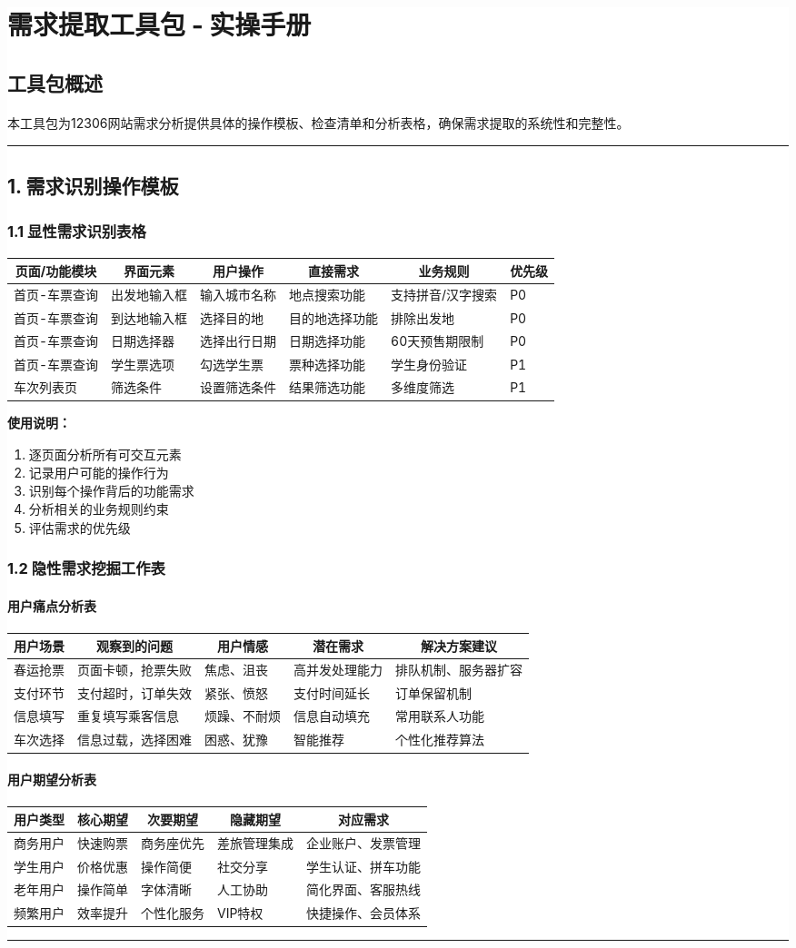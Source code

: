 # 需求提取工具包 - 实操手册

## 工具包概述
本工具包为12306网站需求分析提供具体的操作模板、检查清单和分析表格，确保需求提取的系统性和完整性。

---

## 1. 需求识别操作模板

### 1.1 显性需求识别表格

| 页面/功能模块 | 界面元素 | 用户操作 | 直接需求 | 业务规则 | 优先级 |
|---------------|----------|----------|----------|----------|--------|
| 首页-车票查询 | 出发地输入框 | 输入城市名称 | 地点搜索功能 | 支持拼音/汉字搜索 | P0 |
| 首页-车票查询 | 到达地输入框 | 选择目的地 | 目的地选择功能 | 排除出发地 | P0 |
| 首页-车票查询 | 日期选择器 | 选择出行日期 | 日期选择功能 | 60天预售期限制 | P0 |
| 首页-车票查询 | 学生票选项 | 勾选学生票 | 票种选择功能 | 学生身份验证 | P1 |
| 车次列表页 | 筛选条件 | 设置筛选条件 | 结果筛选功能 | 多维度筛选 | P1 |

**使用说明：**
1. 逐页面分析所有可交互元素
2. 记录用户可能的操作行为
3. 识别每个操作背后的功能需求
4. 分析相关的业务规则约束
5. 评估需求的优先级

### 1.2 隐性需求挖掘工作表

#### 用户痛点分析表
| 用户场景 | 观察到的问题 | 用户情感 | 潜在需求 | 解决方案建议 |
|----------|--------------|----------|----------|--------------|
| 春运抢票 | 页面卡顿，抢票失败 | 焦虑、沮丧 | 高并发处理能力 | 排队机制、服务器扩容 |
| 支付环节 | 支付超时，订单失效 | 紧张、愤怒 | 支付时间延长 | 订单保留机制 |
| 信息填写 | 重复填写乘客信息 | 烦躁、不耐烦 | 信息自动填充 | 常用联系人功能 |
| 车次选择 | 信息过载，选择困难 | 困惑、犹豫 | 智能推荐 | 个性化推荐算法 |

#### 用户期望分析表
| 用户类型 | 核心期望 | 次要期望 | 隐藏期望 | 对应需求 |
|----------|----------|----------|----------|----------|
| 商务用户 | 快速购票 | 商务座优先 | 差旅管理集成 | 企业账户、发票管理 |
| 学生用户 | 价格优惠 | 操作简便 | 社交分享 | 学生认证、拼车功能 |
| 老年用户 | 操作简单 | 字体清晰 | 人工协助 | 简化界面、客服热线 |
| 频繁用户 | 效率提升 | 个性化服务 | VIP特权 | 快捷操作、会员体系 |

---